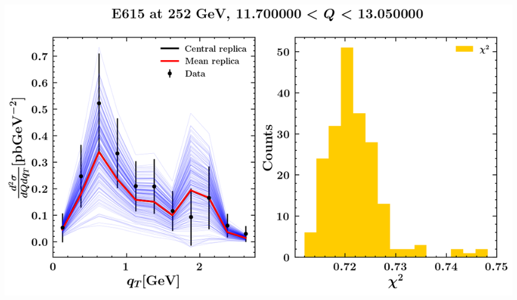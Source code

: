 
![E615_Q_11.70_13.05 data-theory comparison](pngplots/E615_Q_11.70_13.05.png "E615_Q_11.70_13.05 data-theory comparison")

